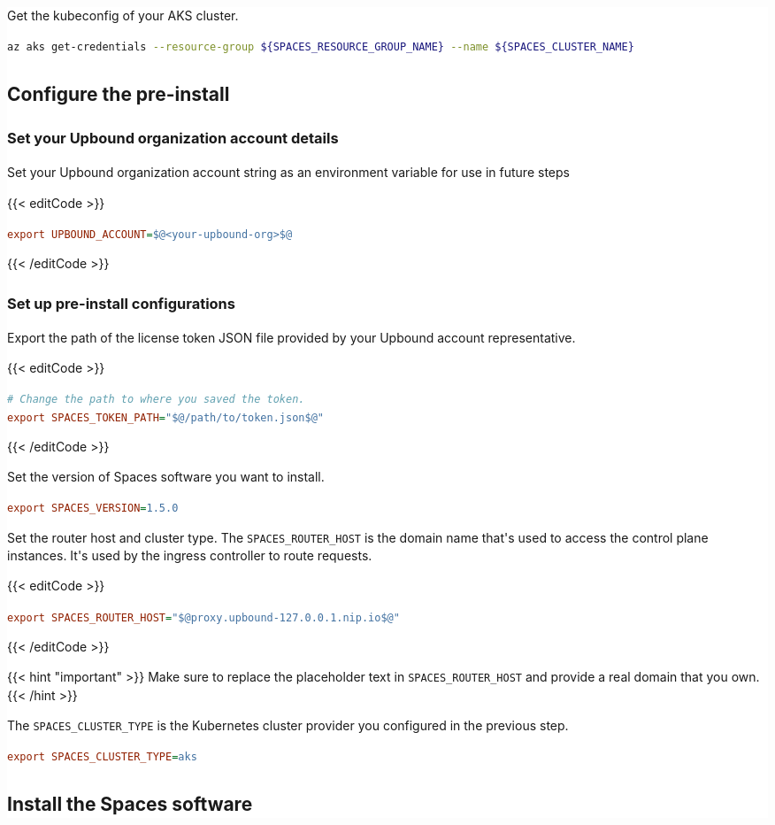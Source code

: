 Get the kubeconfig of your AKS cluster.

```bash
az aks get-credentials --resource-group ${SPACES_RESOURCE_GROUP_NAME} --name ${SPACES_CLUSTER_NAME}
```

## Configure the pre-install

### Set your Upbound organization account details

Set your Upbound organization account string as an environment variable for use in future steps

{{< editCode >}}
```ini
export UPBOUND_ACCOUNT=$@<your-upbound-org>$@
```
{{< /editCode >}}

### Set up pre-install configurations

Export the path of the license token JSON file provided by your Upbound account representative.

{{< editCode >}}
```ini {copy-lines="2"}
# Change the path to where you saved the token.
export SPACES_TOKEN_PATH="$@/path/to/token.json$@"
```
{{< /editCode >}}

Set the version of Spaces software you want to install.

```ini
export SPACES_VERSION=1.5.0
```

Set the router host and cluster type. The `SPACES_ROUTER_HOST` is the domain name that's used to access the control plane instances. It's used by the ingress controller to route requests.

{{< editCode >}}
```ini
export SPACES_ROUTER_HOST="$@proxy.upbound-127.0.0.1.nip.io$@"
```
{{< /editCode >}}

{{< hint "important" >}}
Make sure to replace the placeholder text in `SPACES_ROUTER_HOST` and provide a real domain that you own.
{{< /hint >}}

The `SPACES_CLUSTER_TYPE` is the Kubernetes cluster provider you configured in the previous step.


```ini
export SPACES_CLUSTER_TYPE=aks
```


## Install the Spaces software
